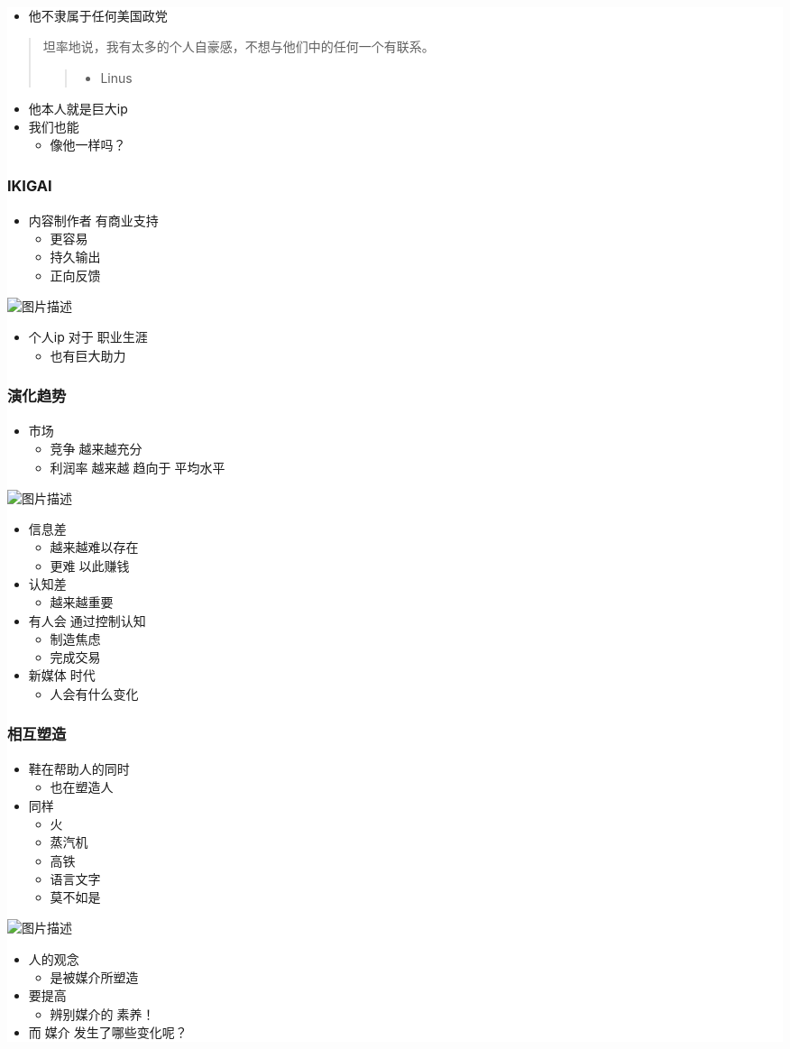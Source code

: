 - 他不隶属于任何美国政党
> 坦率地说，我有太多的个人自豪感，不想与他们中的任何一个有联系。
>> - Linus

- 他本人就是巨大ip
- 我们也能 
	- 像他一样吗？

### IKIGAI

- 内容制作者 有商业支持 
	- 更容易 
	- 持久输出
	- 正向反馈

![图片描述](https://doc.shiyanlou.com/courses/uid1190679-20240324-1711285656745)

- 个人ip 对于 职业生涯 
	- 也有巨大助力

### 演化趋势

- 市场 
	- 竞争 越来越充分
	- 利润率 越来越 趋向于 平均水平

![图片描述](https://doc.shiyanlou.com/courses/uid1190679-20240316-1710559068369)

- 信息差 
	- 越来越难以存在
	- 更难 以此赚钱 
- 认知差 
	- 越来越重要
- 有人会 通过控制认知
	- 制造焦虑 
	- 完成交易
- 新媒体 时代 
	- 人会有什么变化

### 相互塑造

- 鞋在帮助人的同时
	- 也在塑造人
- 同样
	- 火
	- 蒸汽机
	- 高铁
	- 语言文字
	- 莫不如是

![图片描述](https://doc.shiyanlou.com/courses/uid1190679-20240318-1710769187183)

- 人的观念 
	- 是被媒介所塑造
- 要提高
	- 辨别媒介的 素养！
- 而 媒介 发生了哪些变化呢？
